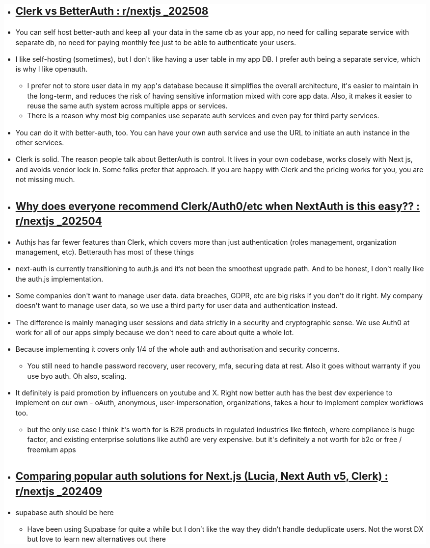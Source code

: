 - ## [Clerk vs BetterAuth : r/nextjs _202508](https://www.reddit.com/r/nextjs/comments/1mzl34w/clerk_vs_betterauth/)
- You can self host better-auth and keep all your data in the same db as your app, no need for calling separate service with separate db, no need for paying monthly fee just to be able to authenticate your users.

- I like self-hosting (sometimes), but I don't like having a user table in my app DB. I prefer auth being a separate service, which is why I like openauth.
  - I prefer not to store user data in my app's database because it simplifies the overall architecture, it's easier to maintain in the long-term, and reduces the risk of having sensitive information mixed with core app data. Also, it makes it easier to reuse the same auth system across multiple apps or services.
  - There is a reason why most big companies use separate auth services and even pay for third party services.
- You can do it with better-auth, too. You can have your own auth service and use the URL to initiate an auth instance in the other services.

- Clerk is solid. The reason people talk about BetterAuth is control. It lives in your own codebase, works closely with Next js, and avoids vendor lock in. Some folks prefer that approach. If you are happy with Clerk and the pricing works for you, you are not missing much.

- ## [Why does everyone recommend Clerk/Auth0/etc when NextAuth is this easy?? : r/nextjs _202504](https://www.reddit.com/r/nextjs/comments/1k02xki/why_does_everyone_recommend_clerkauth0etc_when/)
- Authjs has far fewer features than Clerk, which covers more than just authentication (roles management, organization management, etc). Betterauth has most of these things

- next-auth is currently transitioning to auth.js and it’s not been the smoothest upgrade path. And to be honest, I don’t really like the auth.js implementation.

- Some companies don't want to manage user data. data breaches, GDPR, etc are big risks if you don't do it right. My company doesn't want to manage user data, so we use a third party for user data and authentication instead.
- The difference is mainly managing user sessions and data strictly in a security and cryptographic sense. We use Auth0 at work for all of our apps simply because we don’t need to care about quite a whole lot.

- Because implementing it covers only 1/4 of the whole auth and authorisation and security concerns. 
  - You still need to handle password recovery, user recovery, mfa, securing data at rest. Also it goes without warranty if you use byo auth. Oh also, scaling.

- It definitely is paid promotion by influencers on youtube and X. Right now better auth has the best dev experience to implement on our own - oAuth, anonymous, user-impersonation, organizations, takes a hour to implement complex workflows too.
  - but the only use case I think it's worth for is B2B products in regulated industries like fintech, where compliance is huge factor, and existing enterprise solutions like auth0 are very expensive. but it's definitely a not worth for b2c or free / freemium apps

- ## [Comparing popular auth solutions for Next.js (Lucia, Next Auth v5, Clerk) : r/nextjs _202409](https://www.reddit.com/r/nextjs/comments/1fea4a6/comparing_popular_auth_solutions_for_nextjs_lucia/)
- supabase auth should be here
  - Have been using Supabase for quite a while but I don’t like the way they didn’t handle deduplicate users. Not the worst DX but love to learn new alternatives out there
